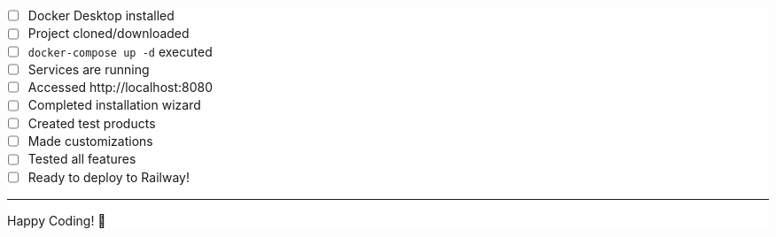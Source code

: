 - [ ] Docker Desktop installed
- [ ] Project cloned/downloaded
- [ ] `docker-compose up -d` executed
- [ ] Services are running
- [ ] Accessed http://localhost:8080
- [ ] Completed installation wizard
- [ ] Created test products
- [ ] Made customizations
- [ ] Tested all features
- [ ] Ready to deploy to Railway!

---

Happy Coding! 🎉


